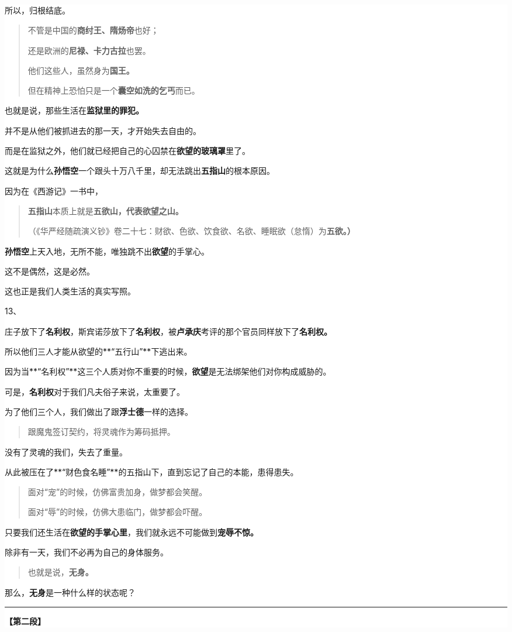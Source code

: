 所以，归根结底。

> 不管是中国的**商纣王、隋炀帝**也好；
>
> 还是欧洲的**尼禄、卡力古拉**也罢。
>
> 他们这些人，虽然身为**国王。**
>
> 但在精神上恐怕只是一个**囊空如洗的乞丐**而已。

也就是说，那些生活在**监狱里的罪犯。**

并不是从他们被抓进去的那一天，才开始失去自由的。

而是在监狱之外，他们就已经把自己的心囚禁在**欲望的玻璃罩**里了。

这就是为什么**孙悟空**一个跟头十万八千里，却无法跳出**五指山**的根本原因。

因为在《西游记》一书中，

> **五指山**本质上就是**五欲山，**代表**欲望之山。**
>
> （《华严经随疏演义钞》卷二十七：财欲、色欲、饮食欲、名欲、睡眠欲（怠惰）为**五欲。）**

**孙悟空**上天入地，无所不能，唯独跳不出**欲望**的手掌心。

这不是偶然，这是必然。

这也正是我们人类生活的真实写照。

13、

庄子放下了**名利权**，斯宾诺莎放下了**名利权**，被**卢承庆**考评的那个官员同样放下了**名利权。**

所以他们三人才能从欲望的**“五行山”**下逃出来。

因为当**“名利权”**这三个人质对你不重要的时候，**欲望**是无法绑架他们对你构成威胁的。

可是，**名利权**对于我们凡夫俗子来说，太重要了。

为了他们三个人，我们做出了跟**浮士德**一样的选择。

> 跟魔鬼签订契约，将灵魂作为筹码抵押。

没有了灵魂的我们，失去了重量。

从此被压在了**“财色食名睡”**的五指山下，直到忘记了自己的本能，患得患失。

> 面对“宠”的时候，仿佛富贵加身，做梦都会笑醒。
>
> 面对“辱”的时候，仿佛大患临门，做梦都会吓醒。

只要我们还生活在**欲望的手掌心里**，我们就永远不可能做到**宠辱不惊。**

除非有一天，我们不必再为自己的身体服务。

> 也就是说，**无身。**

那么，**无身**是一种什么样的状态呢？

------

**【第二段】**
